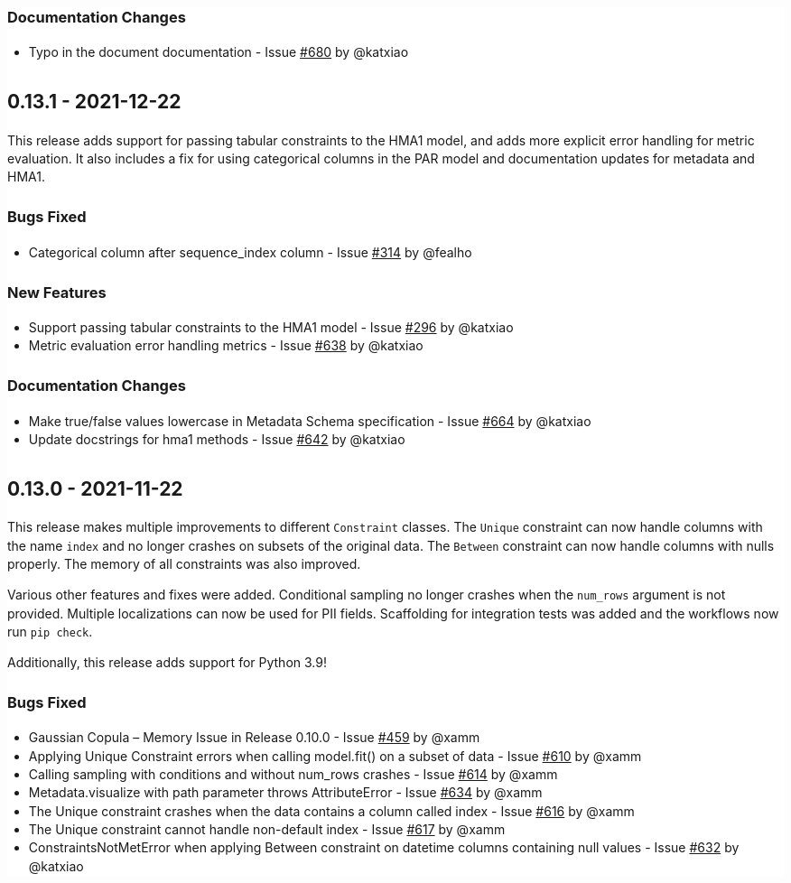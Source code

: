 ### Documentation Changes
* Typo in the document documentation - Issue [#680](https://github.com/sdv-dev/SDV/issues/680) by @katxiao

## 0.13.1 - 2021-12-22

This release adds support for passing tabular constraints to the HMA1 model, and adds more explicit error handling for
metric evaluation. It also includes a fix for using categorical columns in the PAR model and documentation updates
for metadata and HMA1.

### Bugs Fixed

* Categorical column after sequence_index column - Issue [#314](https://github.com/sdv-dev/SDV/issues/314) by @fealho

### New Features

* Support passing tabular constraints to the HMA1 model - Issue [#296](https://github.com/sdv-dev/SDV/issues/296) by @katxiao
* Metric evaluation error handling metrics - Issue [#638](https://github.com/sdv-dev/SDV/issues/638) by @katxiao

### Documentation Changes

* Make true/false values lowercase in Metadata Schema specification - Issue [#664](https://github.com/sdv-dev/SDV/issues/664) by @katxiao
* Update docstrings for hma1 methods - Issue [#642](https://github.com/sdv-dev/SDV/issues/642) by @katxiao

## 0.13.0 - 2021-11-22

This release makes multiple improvements to different `Constraint` classes. The `Unique` constraint can now
handle columns with the name `index` and no longer crashes on subsets of the original data. The `Between`
constraint can now handle columns with nulls properly. The memory of all constraints was also improved.

Various other features and fixes were added. Conditional sampling no longer crashes when the `num_rows` argument
is not provided. Multiple localizations can now be used for PII fields. Scaffolding for integration tests was added
and the workflows now run `pip check`.

Additionally, this release adds support for Python 3.9!

### Bugs Fixed

* Gaussian Copula – Memory Issue in Release 0.10.0 - Issue [#459](https://github.com/sdv-dev/SDV/issues/459) by @xamm
* Applying Unique Constraint errors when calling model.fit() on a subset of data - Issue [#610](https://github.com/sdv-dev/SDV/issues/610) by @xamm
* Calling sampling with conditions and without num_rows crashes - Issue [#614](https://github.com/sdv-dev/SDV/issues/614) by @xamm
* Metadata.visualize with path parameter throws AttributeError - Issue [#634](https://github.com/sdv-dev/SDV/issues/634) by @xamm
* The Unique constraint crashes when the data contains a column called index - Issue [#616](https://github.com/sdv-dev/SDV/issues/616) by @xamm
* The Unique constraint cannot handle non-default index - Issue [#617](https://github.com/sdv-dev/SDV/issues/617) by @xamm
* ConstraintsNotMetError when applying Between constraint on datetime columns containing null values - Issue [#632](https://github.com/sdv-dev/SDV/issues/632) by @katxiao

